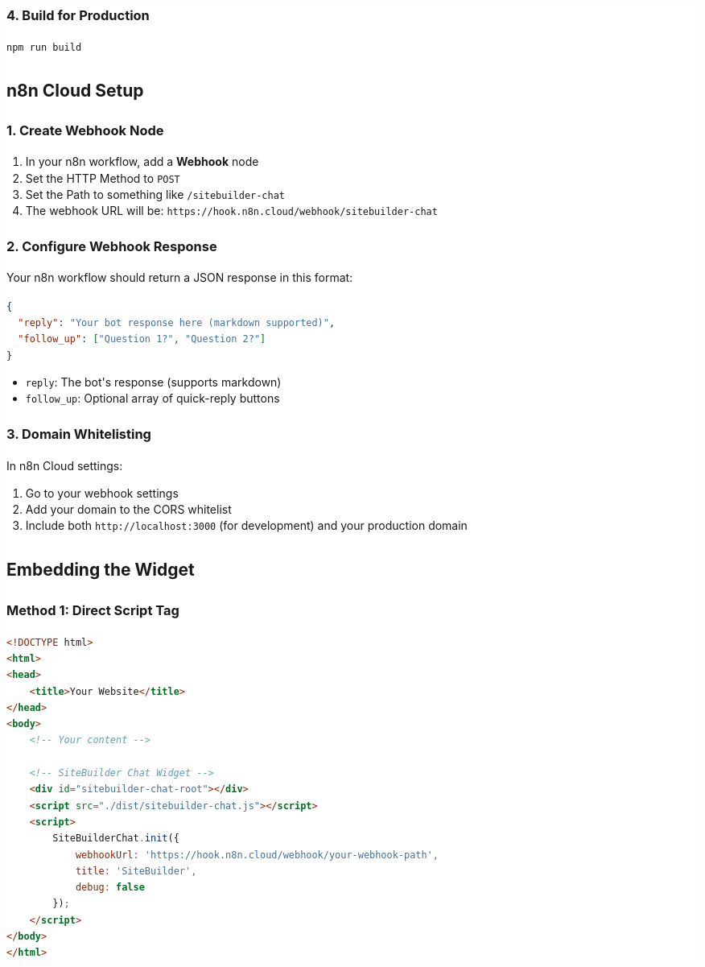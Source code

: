 ### 4. Build for Production

```bash
npm run build
```

## n8n Cloud Setup

### 1. Create Webhook Node

1. In your n8n workflow, add a **Webhook** node
2. Set the HTTP Method to `POST`
3. Set the Path to something like `/sitebuilder-chat`
4. The webhook URL will be: `https://hook.n8n.cloud/webhook/sitebuilder-chat`

### 2. Configure Webhook Response

Your n8n workflow should return a JSON response in this format:

```json
{
  "reply": "Your bot response here (markdown supported)",
  "follow_up": ["Question 1?", "Question 2?"]
}
```

- `reply`: The bot's response (supports markdown)
- `follow_up`: Optional array of quick-reply buttons

### 3. Domain Whitelisting

In n8n Cloud settings:
1. Go to your webhook settings
2. Add your domain to the CORS whitelist
3. Include both `http://localhost:3000` (for development) and your production domain

## Embedding the Widget

### Method 1: Direct Script Tag

```html
<!DOCTYPE html>
<html>
<head>
    <title>Your Website</title>
</head>
<body>
    <!-- Your content -->
    
    <!-- SiteBuilder Chat Widget -->
    <div id="sitebuilder-chat-root"></div>
    <script src="./dist/sitebuilder-chat.js"></script>
    <script>
        SiteBuilderChat.init({
            webhookUrl: 'https://hook.n8n.cloud/webhook/your-webhook-path',
            title: 'SiteBuilder',
            debug: false
        });
    </script>
</body>
</html>
```
